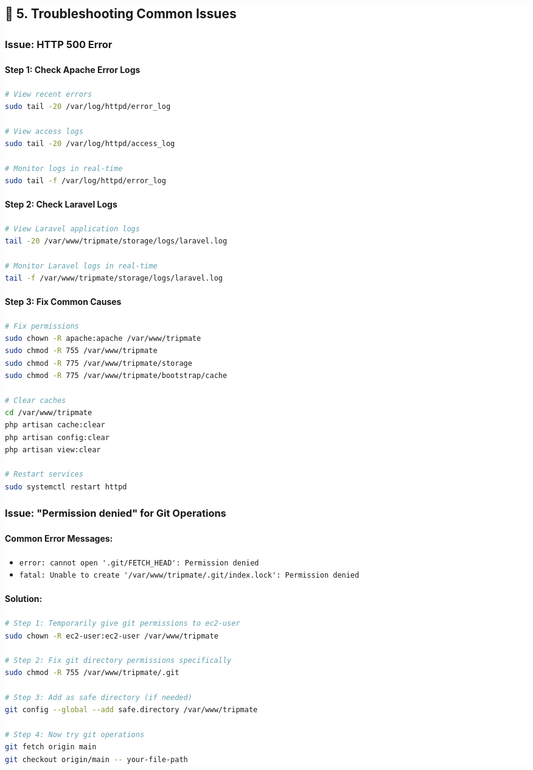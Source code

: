 
## 🚨 5. Troubleshooting Common Issues

### Issue: HTTP 500 Error

#### Step 1: Check Apache Error Logs
```bash
# View recent errors
sudo tail -20 /var/log/httpd/error_log

# View access logs
sudo tail -20 /var/log/httpd/access_log

# Monitor logs in real-time
sudo tail -f /var/log/httpd/error_log
```

#### Step 2: Check Laravel Logs
```bash
# View Laravel application logs
tail -20 /var/www/tripmate/storage/logs/laravel.log

# Monitor Laravel logs in real-time
tail -f /var/www/tripmate/storage/logs/laravel.log
```

#### Step 3: Fix Common Causes
```bash
# Fix permissions
sudo chown -R apache:apache /var/www/tripmate
sudo chmod -R 755 /var/www/tripmate
sudo chmod -R 775 /var/www/tripmate/storage
sudo chmod -R 775 /var/www/tripmate/bootstrap/cache

# Clear caches
cd /var/www/tripmate
php artisan cache:clear
php artisan config:clear
php artisan view:clear

# Restart services
sudo systemctl restart httpd
```

### Issue: "Permission denied" for Git Operations

#### Common Error Messages:
- `error: cannot open '.git/FETCH_HEAD': Permission denied`
- `fatal: Unable to create '/var/www/tripmate/.git/index.lock': Permission denied`

#### Solution:
```bash
# Step 1: Temporarily give git permissions to ec2-user
sudo chown -R ec2-user:ec2-user /var/www/tripmate

# Step 2: Fix git directory permissions specifically
sudo chmod -R 755 /var/www/tripmate/.git

# Step 3: Add as safe directory (if needed)
git config --global --add safe.directory /var/www/tripmate

# Step 4: Now try git operations
git fetch origin main
git checkout origin/main -- your-file-path
```